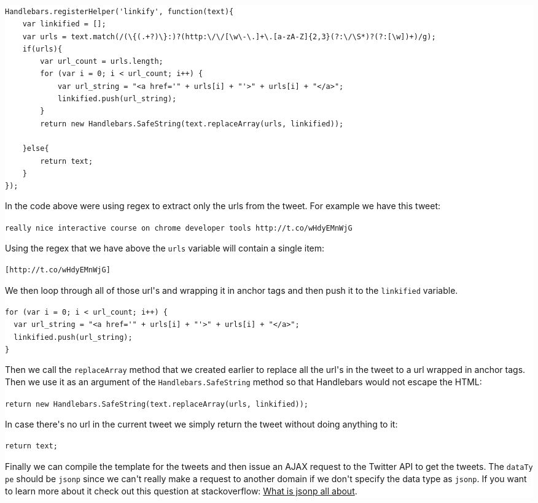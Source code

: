 ```
Handlebars.registerHelper('linkify', function(text){
    var linkified = [];
    var urls = text.match(/(\{(.+?)\}:)?(http:\/\/[\w\-\.]+\.[a-zA-Z]{2,3}(?:\/\S*)?(?:[\w])+)/g);
    if(urls){
        var url_count = urls.length;
        for (var i = 0; i < url_count; i++) {
            var url_string = "<a href='" + urls[i] + "'>" + urls[i] + "</a>";
            linkified.push(url_string);
        }
        return new Handlebars.SafeString(text.replaceArray(urls, linkified));
        
    }else{
        return text;
    }
});
```

In the code above were using regex to extract only the urls from the tweet.
For example we have this tweet:

```
really nice interactive course on chrome developer tools http://t.co/wHdyEMnWjG
```

Using the regex that we have above the `urls` variable will contain a single item:

```
[http://t.co/wHdyEMnWjG]
```

We then loop through all of those url's and wrapping it in anchor tags and then push it to the `linkified` variable.

```
for (var i = 0; i < url_count; i++) {
  var url_string = "<a href='" + urls[i] + "'>" + urls[i] + "</a>";
  linkified.push(url_string);
}
```

Then we call the `replaceArray` method that we created earlier to replace all the url's in the tweet to a url wrapped in anchor tags. Then we use it as an argument of the `Handlebars.SafeString` method so that Handlebars would not escape the HTML:

```
return new Handlebars.SafeString(text.replaceArray(urls, linkified));
```

In case there's no url in the current tweet we simply return the tweet without doing anything to it:

```
return text;
```

Finally we can compile the template for the tweets and then issue an AJAX request to the Twitter API to get the tweets.
The `dataType` should be `jsonp` since we can't really make a request to another domain if we don't specify the data type as `jsonp`. If you want to learn more about it check out this question at stackoverflow: [What is jsonp all about](http://stackoverflow.com/questions/2067472/what-is-jsonp-all-about).
